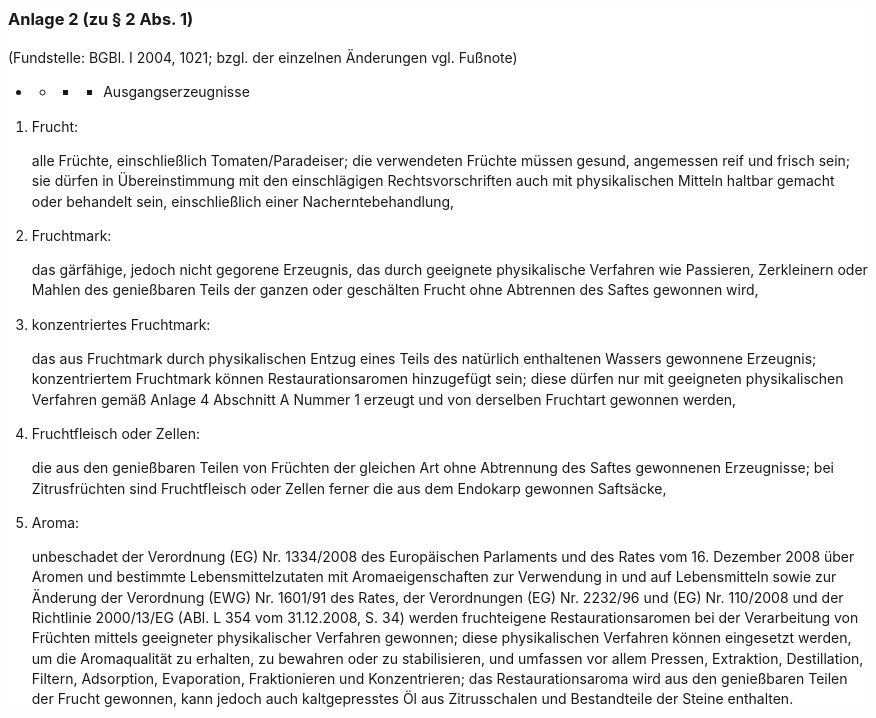



### Anlage 2 (zu § 2 Abs. 1)

(Fundstelle: BGBl. I 2004, 1021;
bzgl. der einzelnen Änderungen vgl. Fußnote)


*
    *
        *
            *   Ausgangserzeugnisse











1.  Frucht:

    alle Früchte, einschließlich Tomaten/Paradeiser; die verwendeten
    Früchte müssen gesund, angemessen reif und frisch sein; sie dürfen in
    Übereinstimmung mit den einschlägigen Rechtsvorschriften auch mit
    physikalischen Mitteln haltbar gemacht oder behandelt sein,
    einschließlich einer Nacherntebehandlung,


2.  Fruchtmark:

    das gärfähige, jedoch nicht gegorene Erzeugnis, das durch geeignete
    physikalische Verfahren wie Passieren, Zerkleinern oder Mahlen des
    genießbaren Teils der ganzen oder geschälten Frucht ohne Abtrennen des
    Saftes gewonnen wird,


3.  konzentriertes Fruchtmark:

    das aus Fruchtmark durch physikalischen Entzug eines Teils des
    natürlich enthaltenen Wassers gewonnene Erzeugnis; konzentriertem
    Fruchtmark können Restaurationsaromen hinzugefügt sein; diese dürfen
    nur mit geeigneten physikalischen Verfahren gemäß Anlage 4 Abschnitt A
    Nummer 1 erzeugt und von derselben Fruchtart gewonnen werden,


4.  Fruchtfleisch oder Zellen:

    die aus den genießbaren Teilen von Früchten der gleichen Art ohne
    Abtrennung des Saftes gewonnenen Erzeugnisse; bei Zitrusfrüchten sind
    Fruchtfleisch oder Zellen ferner die aus dem Endokarp gewonnen
    Saftsäcke,


5.  Aroma:

    unbeschadet der Verordnung (EG) Nr. 1334/2008 des Europäischen
    Parlaments und des Rates vom 16. Dezember 2008 über Aromen und
    bestimmte Lebensmittelzutaten mit Aromaeigenschaften zur Verwendung in
    und auf Lebensmitteln sowie zur Änderung der Verordnung (EWG) Nr.
    1601/91 des Rates, der Verordnungen (EG) Nr. 2232/96 und (EG) Nr.
    110/2008 und der Richtlinie 2000/13/EG (ABl. L 354 vom 31.12.2008, S.
    34) werden fruchteigene Restaurationsaromen bei der Verarbeitung von
    Früchten mittels geeigneter physikalischer Verfahren gewonnen; diese
    physikalischen Verfahren können eingesetzt werden, um die
    Aromaqualität zu erhalten, zu bewahren oder zu stabilisieren, und
    umfassen vor allem Pressen, Extraktion, Destillation, Filtern,
    Adsorption, Evaporation, Fraktionieren und Konzentrieren; das
    Restaurationsaroma wird aus den genießbaren Teilen der Frucht
    gewonnen, kann jedoch auch kaltgepresstes Öl aus Zitrusschalen und
    Bestandteile der Steine enthalten.
